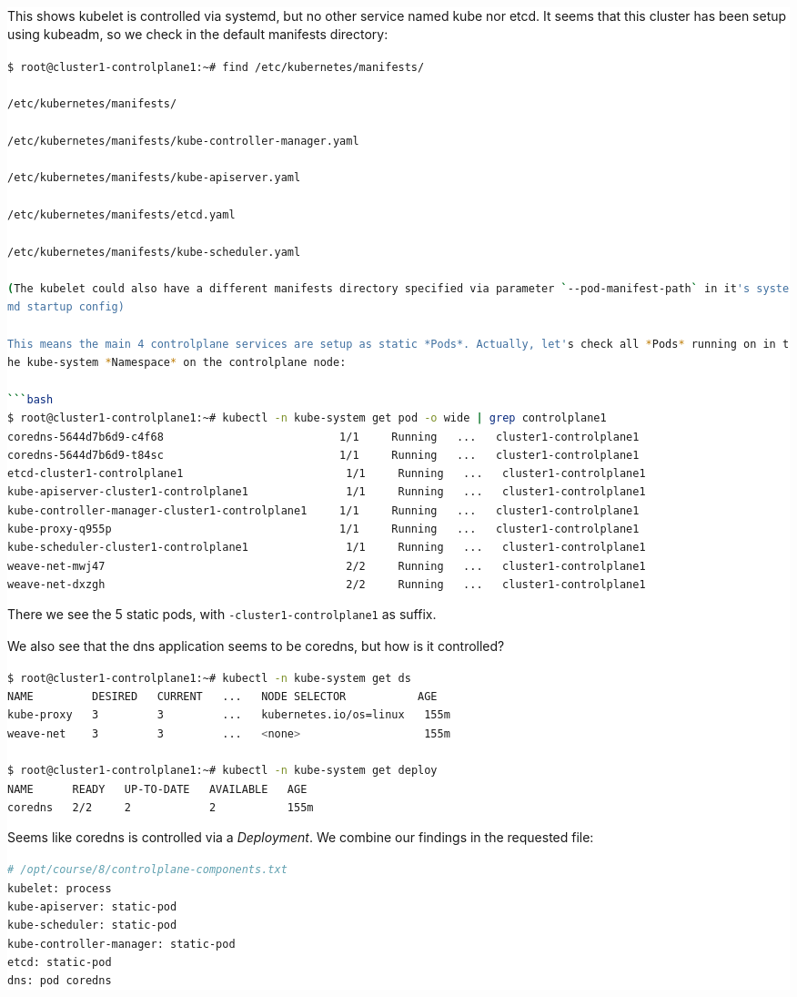 This shows kubelet is controlled via systemd, but no other service named kube nor etcd. It seems that this cluster has been setup using kubeadm, so we check in the default manifests directory:

```bash
$ root@cluster1-controlplane1:~# find /etc/kubernetes/manifests/

/etc/kubernetes/manifests/

/etc/kubernetes/manifests/kube-controller-manager.yaml

/etc/kubernetes/manifests/kube-apiserver.yaml

/etc/kubernetes/manifests/etcd.yaml

/etc/kubernetes/manifests/kube-scheduler.yaml

(The kubelet could also have a different manifests directory specified via parameter `--pod-manifest-path` in it's systemd startup config)

This means the main 4 controlplane services are setup as static *Pods*. Actually, let's check all *Pods* running on in the kube-system *Namespace* on the controlplane node:

```bash
$ root@cluster1-controlplane1:~# kubectl -n kube-system get pod -o wide | grep controlplane1
coredns-5644d7b6d9-c4f68                           1/1     Running   ...   cluster1-controlplane1
coredns-5644d7b6d9-t84sc                           1/1     Running   ...   cluster1-controlplane1
etcd-cluster1-controlplane1                         1/1     Running   ...   cluster1-controlplane1
kube-apiserver-cluster1-controlplane1               1/1     Running   ...   cluster1-controlplane1
kube-controller-manager-cluster1-controlplane1     1/1     Running   ...   cluster1-controlplane1
kube-proxy-q955p                                   1/1     Running   ...   cluster1-controlplane1
kube-scheduler-cluster1-controlplane1               1/1     Running   ...   cluster1-controlplane1
weave-net-mwj47                                     2/2     Running   ...   cluster1-controlplane1
weave-net-dxzgh                                     2/2     Running   ...   cluster1-controlplane1
```

There we see the 5 static pods, with `-cluster1-controlplane1` as suffix.

We also see that the dns application seems to be coredns, but how is it controlled?

```bash
$ root@cluster1-controlplane1:~# kubectl -n kube-system get ds
NAME         DESIRED   CURRENT   ...   NODE SELECTOR           AGE
kube-proxy   3         3         ...   kubernetes.io/os=linux   155m
weave-net    3         3         ...   <none>                   155m

$ root@cluster1-controlplane1:~# kubectl -n kube-system get deploy
NAME      READY   UP-TO-DATE   AVAILABLE   AGE
coredns   2/2     2            2           155m
```

Seems like coredns is controlled via a *Deployment*. We combine our findings in the requested file:

```bash
# /opt/course/8/controlplane-components.txt
kubelet: process
kube-apiserver: static-pod
kube-scheduler: static-pod
kube-controller-manager: static-pod
etcd: static-pod
dns: pod coredns
```
